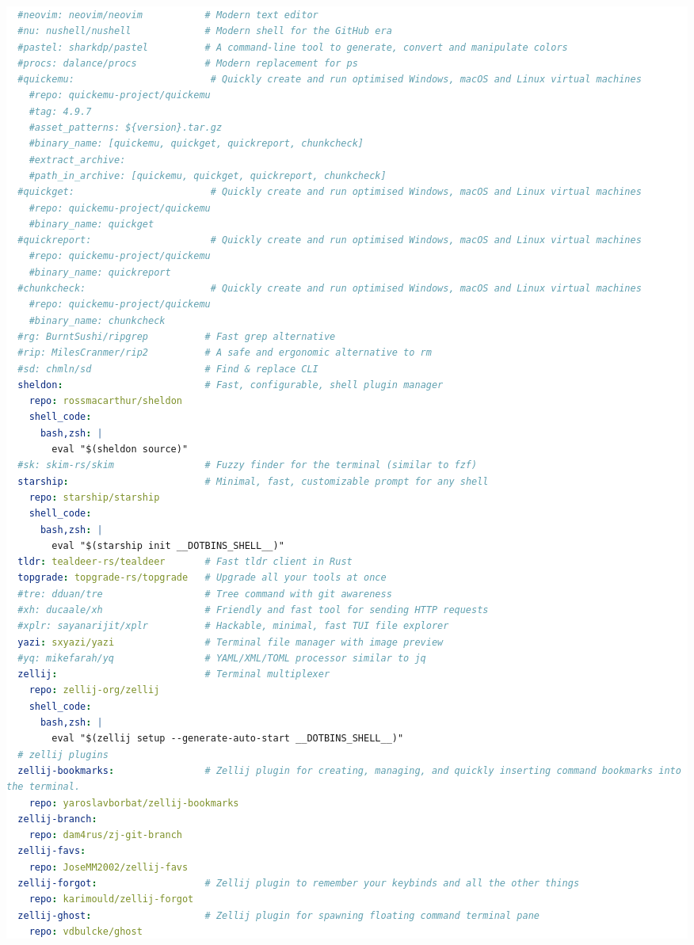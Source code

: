 ```yaml
  #neovim: neovim/neovim           # Modern text editor
  #nu: nushell/nushell             # Modern shell for the GitHub era
  #pastel: sharkdp/pastel          # A command-line tool to generate, convert and manipulate colors
  #procs: dalance/procs            # Modern replacement for ps
  #quickemu:                        # Quickly create and run optimised Windows, macOS and Linux virtual machines
    #repo: quickemu-project/quickemu
    #tag: 4.9.7
    #asset_patterns: ${version}.tar.gz
    #binary_name: [quickemu, quickget, quickreport, chunkcheck]
    #extract_archive:
    #path_in_archive: [quickemu, quickget, quickreport, chunkcheck]
  #quickget:                        # Quickly create and run optimised Windows, macOS and Linux virtual machines
    #repo: quickemu-project/quickemu
    #binary_name: quickget
  #quickreport:                     # Quickly create and run optimised Windows, macOS and Linux virtual machines
    #repo: quickemu-project/quickemu
    #binary_name: quickreport
  #chunkcheck:                      # Quickly create and run optimised Windows, macOS and Linux virtual machines
    #repo: quickemu-project/quickemu
    #binary_name: chunkcheck
  #rg: BurntSushi/ripgrep          # Fast grep alternative
  #rip: MilesCranmer/rip2          # A safe and ergonomic alternative to rm
  #sd: chmln/sd                    # Find & replace CLI
  sheldon:                         # Fast, configurable, shell plugin manager
    repo: rossmacarthur/sheldon
    shell_code:
      bash,zsh: |
        eval "$(sheldon source)"
  #sk: skim-rs/skim                # Fuzzy finder for the terminal (similar to fzf)
  starship:                        # Minimal, fast, customizable prompt for any shell
    repo: starship/starship
    shell_code:
      bash,zsh: |
        eval "$(starship init __DOTBINS_SHELL__)"
  tldr: tealdeer-rs/tealdeer       # Fast tldr client in Rust
  topgrade: topgrade-rs/topgrade   # Upgrade all your tools at once
  #tre: dduan/tre                  # Tree command with git awareness
  #xh: ducaale/xh                  # Friendly and fast tool for sending HTTP requests
  #xplr: sayanarijit/xplr          # Hackable, minimal, fast TUI file explorer
  yazi: sxyazi/yazi                # Terminal file manager with image preview
  #yq: mikefarah/yq                # YAML/XML/TOML processor similar to jq
  zellij:                          # Terminal multiplexer
    repo: zellij-org/zellij
    shell_code:
      bash,zsh: |
        eval "$(zellij setup --generate-auto-start __DOTBINS_SHELL__)"
  # zellij plugins
  zellij-bookmarks:                # Zellij plugin for creating, managing, and quickly inserting command bookmarks into the terminal.
    repo: yaroslavborbat/zellij-bookmarks
  zellij-branch:
    repo: dam4rus/zj-git-branch
  zellij-favs:
    repo: JoseMM2002/zellij-favs
  zellij-forgot:                   # Zellij plugin to remember your keybinds and all the other things
    repo: karimould/zellij-forgot
  zellij-ghost:                    # Zellij plugin for spawning floating command terminal pane
    repo: vdbulcke/ghost
```